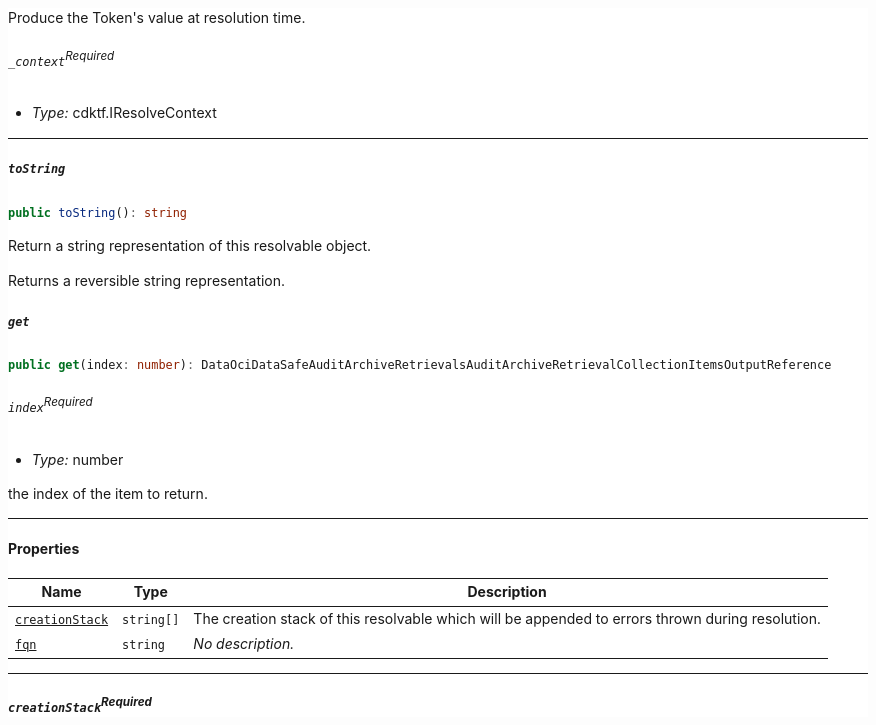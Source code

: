 Produce the Token's value at resolution time.

###### `_context`<sup>Required</sup> <a name="_context" id="rhizo-co-terraform-provider-oci.dataOciDataSafeAuditArchiveRetrievals.DataOciDataSafeAuditArchiveRetrievalsAuditArchiveRetrievalCollectionItemsList.resolve.parameter._context"></a>

- *Type:* cdktf.IResolveContext

---

##### `toString` <a name="toString" id="rhizo-co-terraform-provider-oci.dataOciDataSafeAuditArchiveRetrievals.DataOciDataSafeAuditArchiveRetrievalsAuditArchiveRetrievalCollectionItemsList.toString"></a>

```typescript
public toString(): string
```

Return a string representation of this resolvable object.

Returns a reversible string representation.

##### `get` <a name="get" id="rhizo-co-terraform-provider-oci.dataOciDataSafeAuditArchiveRetrievals.DataOciDataSafeAuditArchiveRetrievalsAuditArchiveRetrievalCollectionItemsList.get"></a>

```typescript
public get(index: number): DataOciDataSafeAuditArchiveRetrievalsAuditArchiveRetrievalCollectionItemsOutputReference
```

###### `index`<sup>Required</sup> <a name="index" id="rhizo-co-terraform-provider-oci.dataOciDataSafeAuditArchiveRetrievals.DataOciDataSafeAuditArchiveRetrievalsAuditArchiveRetrievalCollectionItemsList.get.parameter.index"></a>

- *Type:* number

the index of the item to return.

---


#### Properties <a name="Properties" id="Properties"></a>

| **Name** | **Type** | **Description** |
| --- | --- | --- |
| <code><a href="#rhizo-co-terraform-provider-oci.dataOciDataSafeAuditArchiveRetrievals.DataOciDataSafeAuditArchiveRetrievalsAuditArchiveRetrievalCollectionItemsList.property.creationStack">creationStack</a></code> | <code>string[]</code> | The creation stack of this resolvable which will be appended to errors thrown during resolution. |
| <code><a href="#rhizo-co-terraform-provider-oci.dataOciDataSafeAuditArchiveRetrievals.DataOciDataSafeAuditArchiveRetrievalsAuditArchiveRetrievalCollectionItemsList.property.fqn">fqn</a></code> | <code>string</code> | *No description.* |

---

##### `creationStack`<sup>Required</sup> <a name="creationStack" id="rhizo-co-terraform-provider-oci.dataOciDataSafeAuditArchiveRetrievals.DataOciDataSafeAuditArchiveRetrievalsAuditArchiveRetrievalCollectionItemsList.property.creationStack"></a>
